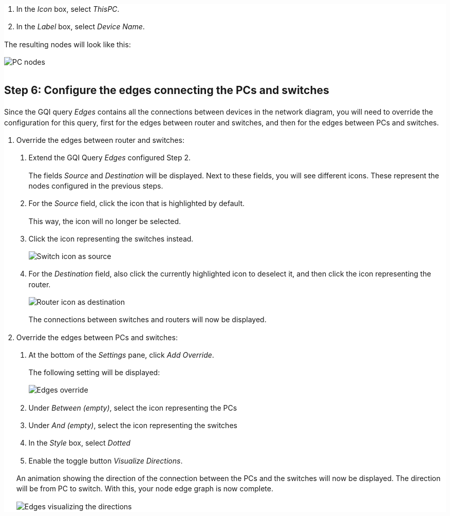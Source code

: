 1. In the *Icon* box, select *ThisPC*.

1. In the *Label* box, select *Device Name*.

The resulting nodes will look like this:

![PC nodes](~/user-guide/images/Node_edge_tutorial12.png)

## Step 6: Configure the edges connecting the PCs and switches

Since the GQI query *Edges* contains all the connections between devices in the network diagram, you will need to override the configuration for this query, first for the edges between router and switches, and then for the edges between PCs and switches.

1. Override the edges between router and switches:

   1. Extend the GQI Query *Edges* configured Step 2.

      The fields *Source* and *Destination* will be displayed. Next to these fields, you will see different icons. These represent the nodes configured in the previous steps.

   1. For the *Source* field, click the icon that is highlighted by default.

      This way, the icon will no longer be selected.

   1. Click the icon representing the switches instead.

      ![Switch icon as source](~/user-guide/images/Node_edge_tutorial13.png)

   1. For the *Destination* field, also click the currently highlighted icon to deselect it, and then click the icon representing the router.

      ![Router icon as destination](~/user-guide/images/Node_edge_tutorial14.png)

      The connections between switches and routers will now be displayed.

1. Override the edges between PCs and switches:

   1. At the bottom of the *Settings* pane, click *Add Override*.

      The following setting will be displayed:

      ![Edges override](~/user-guide/images/Node_edge_tutorial15.png)

   1. Under *Between (empty)*, select the icon representing the PCs

   1. Under *And (empty)*, select the icon representing the switches

   1. In the *Style* box, select *Dotted*

   1. Enable the toggle button *Visualize Directions*.

   An animation showing the direction of the connection between the PCs and the switches will now be displayed. The direction will be from PC to switch. With this, your node edge graph is now complete.

   ![Edges visualizing the directions](~/user-guide/images/Node_edge_tutorial16.gif)
